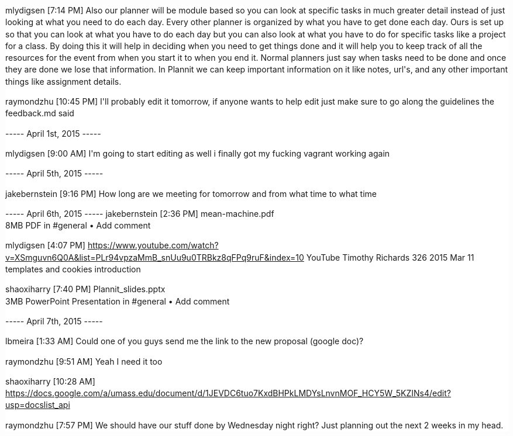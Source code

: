 mlydigsen [7:14 PM] 
Also our planner will be module based so you can look at specific tasks in much greater detail instead of just looking at what you need to do each day. Every other planner is organized by what you have to get done each day. Ours is set up so that you can look at what you have to do each day but you can also look at what you have to do for specific  tasks like a project for a class. By doing this it will help in deciding when you need to get things done and it will help you to keep track of all the resources for the event from when you start it to when you end it. Normal planners just say when tasks need to be done and once they are done we lose that information. In Plannit we can keep important information on it like notes, url's, and any other important things like assignment details.

raymondzhu [10:45 PM] 
I'll probably edit it tomorrow, if anyone wants to help edit just make sure to go along the guidelines the feedback.md said

----- April 1st, 2015 -----

mlydigsen [9:00 AM] 
I'm going to start editing as well i finally got my fucking vagrant working again

----- April 5th, 2015 -----

jakebernstein [9:16 PM] 
How long are we meeting for tomorrow and from what time to what time

----- April 6th, 2015 -----
jakebernstein 
[2:36 PM] 
mean-machine.pdf  
8MB PDF in #general  • Add comment 

mlydigsen [4:07 PM] 
https://www.youtube.com/watch?v=XSmguvn6Q0A&list=PLr94vpzaMmB_snUu9u0TRBkz8qFPq9ruF&index=10
YouTube
Timothy Richards
326 2015 Mar 11 templates and cookies introduction 

shaoxiharry 
[7:40 PM] 
Plannit_slides.pptx  
3MB PowerPoint Presentation in #general  • Add comment 

----- April 7th, 2015 -----

lbmeira [1:33 AM] 
Could one of you guys send me the link to the new proposal (google doc)?

raymondzhu [9:51 AM] 
Yeah I need it too

shaoxiharry [10:28 AM] 
https://docs.google.com/a/umass.edu/document/d/1JEVDC6tuo7KxdBHPkLMDYsLnvnMOF_HCY5W_5KZINs4/edit?usp=docslist_api

raymondzhu [7:57 PM] 
We should have our stuff done by Wednesday night right? Just planning out the next 2 weeks in my head.
